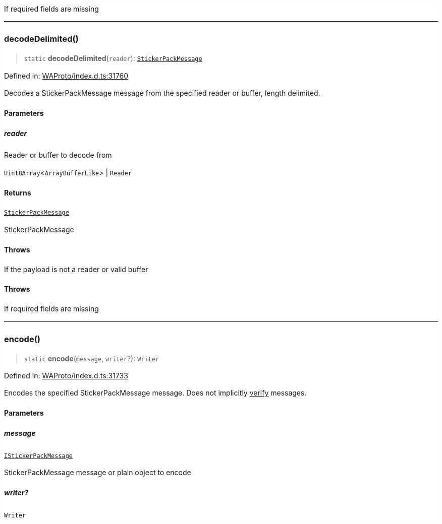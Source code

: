 If required fields are missing

***

### decodeDelimited()

> `static` **decodeDelimited**(`reader`): [`StickerPackMessage`](StickerPackMessage.md)

Defined in: [WAProto/index.d.ts:31760](https://github.com/Fokusdotid/Baileys/blob/acae94a55f1d32612d8d312d52b001d93f2ac5e2/WAProto/index.d.ts#L31760)

Decodes a StickerPackMessage message from the specified reader or buffer, length delimited.

#### Parameters

##### reader

Reader or buffer to decode from

`Uint8Array`\<`ArrayBufferLike`\> | `Reader`

#### Returns

[`StickerPackMessage`](StickerPackMessage.md)

StickerPackMessage

#### Throws

If the payload is not a reader or valid buffer

#### Throws

If required fields are missing

***

### encode()

> `static` **encode**(`message`, `writer`?): `Writer`

Defined in: [WAProto/index.d.ts:31733](https://github.com/Fokusdotid/Baileys/blob/acae94a55f1d32612d8d312d52b001d93f2ac5e2/WAProto/index.d.ts#L31733)

Encodes the specified StickerPackMessage message. Does not implicitly [verify](StickerPackMessage.md#verify) messages.

#### Parameters

##### message

[`IStickerPackMessage`](../interfaces/IStickerPackMessage.md)

StickerPackMessage message or plain object to encode

##### writer?

`Writer`
